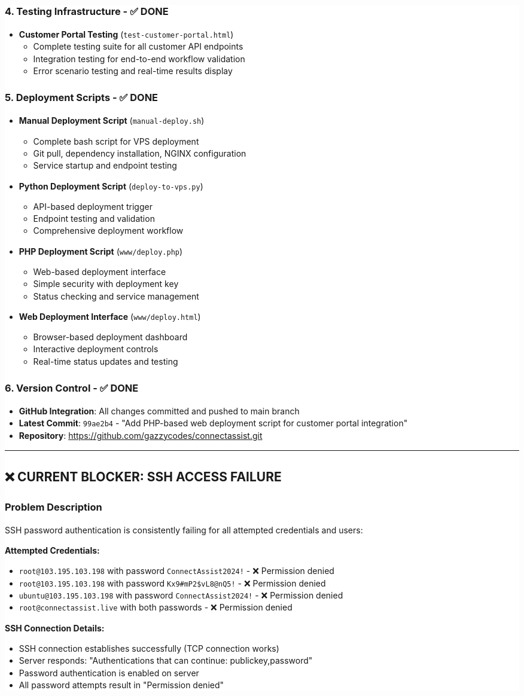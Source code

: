 ### 4. Testing Infrastructure - ✅ DONE
- **Customer Portal Testing** (`test-customer-portal.html`)
  - Complete testing suite for all customer API endpoints
  - Integration testing for end-to-end workflow validation
  - Error scenario testing and real-time results display

### 5. Deployment Scripts - ✅ DONE
- **Manual Deployment Script** (`manual-deploy.sh`)
  - Complete bash script for VPS deployment
  - Git pull, dependency installation, NGINX configuration
  - Service startup and endpoint testing

- **Python Deployment Script** (`deploy-to-vps.py`)
  - API-based deployment trigger
  - Endpoint testing and validation
  - Comprehensive deployment workflow

- **PHP Deployment Script** (`www/deploy.php`)
  - Web-based deployment interface
  - Simple security with deployment key
  - Status checking and service management

- **Web Deployment Interface** (`www/deploy.html`)
  - Browser-based deployment dashboard
  - Interactive deployment controls
  - Real-time status updates and testing

### 6. Version Control - ✅ DONE
- **GitHub Integration**: All changes committed and pushed to main branch
- **Latest Commit**: `99ae2b4` - "Add PHP-based web deployment script for customer portal integration"
- **Repository**: https://github.com/gazzycodes/connectassist.git

---

## ❌ CURRENT BLOCKER: SSH ACCESS FAILURE

### Problem Description
SSH password authentication is consistently failing for all attempted credentials and users:

**Attempted Credentials:**
- `root@103.195.103.198` with password `ConnectAssist2024!` - ❌ Permission denied
- `root@103.195.103.198` with password `Kx9#mP2$vL8@nQ5!` - ❌ Permission denied  
- `ubuntu@103.195.103.198` with password `ConnectAssist2024!` - ❌ Permission denied
- `root@connectassist.live` with both passwords - ❌ Permission denied

**SSH Connection Details:**
- SSH connection establishes successfully (TCP connection works)
- Server responds: "Authentications that can continue: publickey,password"
- Password authentication is enabled on server
- All password attempts result in "Permission denied"
